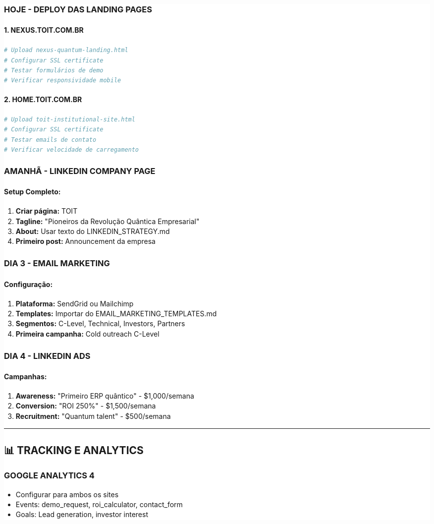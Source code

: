 ### **HOJE - DEPLOY DAS LANDING PAGES**

#### **1. NEXUS.TOIT.COM.BR**
```bash
# Upload nexus-quantum-landing.html
# Configurar SSL certificate
# Testar formulários de demo
# Verificar responsividade mobile
```

#### **2. HOME.TOIT.COM.BR**
```bash
# Upload toit-institutional-site.html
# Configurar SSL certificate
# Testar emails de contato
# Verificar velocidade de carregamento
```

### **AMANHÃ - LINKEDIN COMPANY PAGE**

#### **Setup Completo:**
1. **Criar página:** TOIT
2. **Tagline:** "Pioneiros da Revolução Quântica Empresarial"
3. **About:** Usar texto do LINKEDIN_STRATEGY.md
4. **Primeiro post:** Announcement da empresa

### **DIA 3 - EMAIL MARKETING**

#### **Configuração:**
1. **Plataforma:** SendGrid ou Mailchimp
2. **Templates:** Importar do EMAIL_MARKETING_TEMPLATES.md
3. **Segmentos:** C-Level, Technical, Investors, Partners
4. **Primeira campanha:** Cold outreach C-Level

### **DIA 4 - LINKEDIN ADS**

#### **Campanhas:**
1. **Awareness:** "Primeiro ERP quântico" - $1,000/semana
2. **Conversion:** "ROI 250%" - $1,500/semana
3. **Recruitment:** "Quantum talent" - $500/semana

---

## 📊 **TRACKING E ANALYTICS**

### **GOOGLE ANALYTICS 4**
- Configurar para ambos os sites
- Events: demo_request, roi_calculator, contact_form
- Goals: Lead generation, investor interest

